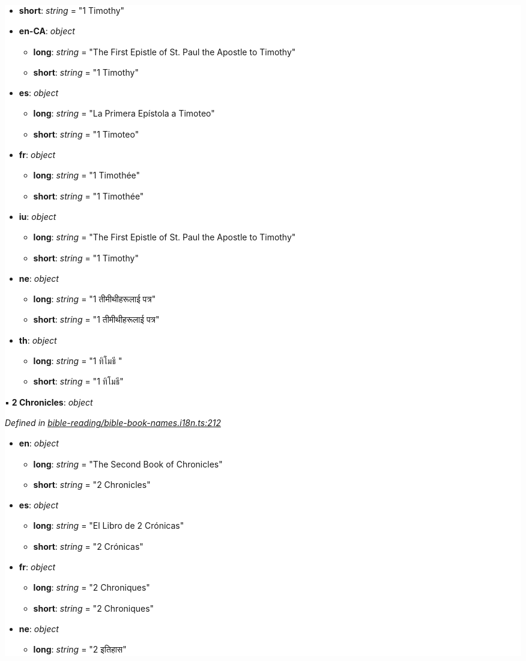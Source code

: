   * **short**: *string* = "1 Timothy"

* **en-CA**: *object*

  * **long**: *string* = "The First Epistle of St. Paul the Apostle to Timothy"

  * **short**: *string* = "1 Timothy"

* **es**: *object*

  * **long**: *string* = "La Primera Epístola a Timoteo"

  * **short**: *string* = "1 Timoteo"

* **fr**: *object*

  * **long**: *string* = "1 Timothée"

  * **short**: *string* = "1 Timothée"

* **iu**: *object*

  * **long**: *string* = "The First Epistle of St. Paul the Apostle to Timothy"

  * **short**: *string* = "1 Timothy"

* **ne**: *object*

  * **long**: *string* = "1 तीमीथीहरूलाई पत्र"

  * **short**: *string* = "1 तीमीथीहरूलाई पत्र"

* **th**: *object*

  * **long**: *string* = "1 ทิโมธี "

  * **short**: *string* = "1 ทิโมธี"

▪ **2 Chronicles**: *object*

*Defined in [bible-reading/bible-book-names.i18n.ts:212](https://github.com/gbj/venite/blob/0214d3ea/ldf/src/bible-reading/bible-book-names.i18n.ts#L212)*

* **en**: *object*

  * **long**: *string* = "The Second Book of Chronicles"

  * **short**: *string* = "2 Chronicles"

* **es**: *object*

  * **long**: *string* = "El Libro de 2 Crónicas"

  * **short**: *string* = "2 Crónicas"

* **fr**: *object*

  * **long**: *string* = "2 Chroniques"

  * **short**: *string* = "2 Chroniques"

* **ne**: *object*

  * **long**: *string* = "2 इतिहास"

